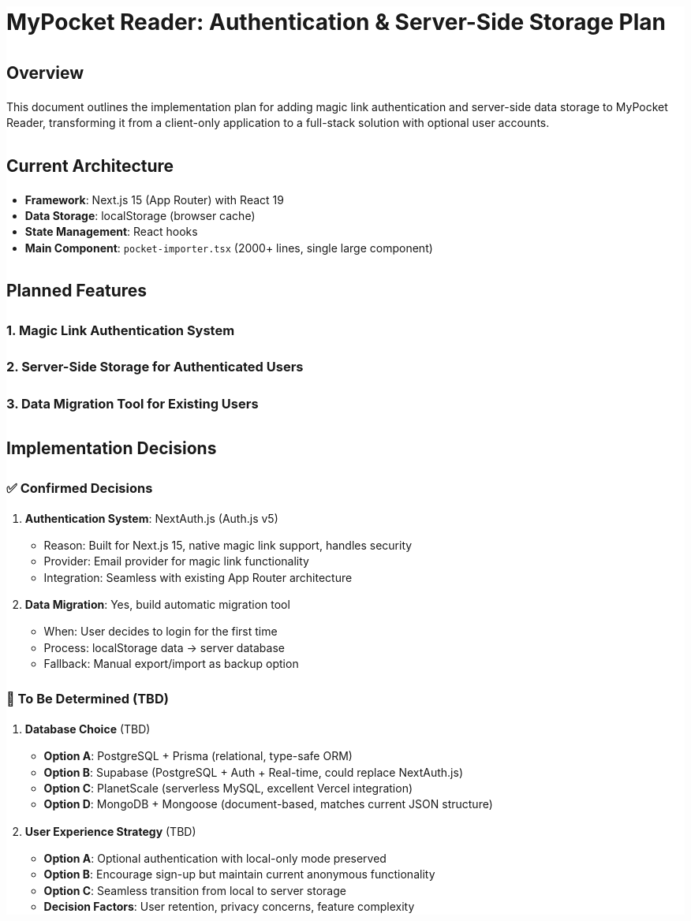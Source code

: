 # MyPocket Reader: Authentication & Server-Side Storage Plan

## Overview

This document outlines the implementation plan for adding magic link authentication and server-side data storage to MyPocket Reader, transforming it from a client-only application to a full-stack solution with optional user accounts.

## Current Architecture

- **Framework**: Next.js 15 (App Router) with React 19
- **Data Storage**: localStorage (browser cache)
- **State Management**: React hooks
- **Main Component**: `pocket-importer.tsx` (2000+ lines, single large component)

## Planned Features

### 1. Magic Link Authentication System
### 2. Server-Side Storage for Authenticated Users
### 3. Data Migration Tool for Existing Users

## Implementation Decisions

### ✅ Confirmed Decisions

1. **Authentication System**: NextAuth.js (Auth.js v5)
   - Reason: Built for Next.js 15, native magic link support, handles security
   - Provider: Email provider for magic link functionality
   - Integration: Seamless with existing App Router architecture

2. **Data Migration**: Yes, build automatic migration tool
   - When: User decides to login for the first time
   - Process: localStorage data → server database
   - Fallback: Manual export/import as backup option

### 🔄 To Be Determined (TBD)

1. **Database Choice** (TBD)
   - **Option A**: PostgreSQL + Prisma (relational, type-safe ORM)
   - **Option B**: Supabase (PostgreSQL + Auth + Real-time, could replace NextAuth.js)
   - **Option C**: PlanetScale (serverless MySQL, excellent Vercel integration)
   - **Option D**: MongoDB + Mongoose (document-based, matches current JSON structure)

2. **User Experience Strategy** (TBD)
   - **Option A**: Optional authentication with local-only mode preserved
   - **Option B**: Encourage sign-up but maintain current anonymous functionality
   - **Option C**: Seamless transition from local to server storage
   - **Decision Factors**: User retention, privacy concerns, feature complexity
